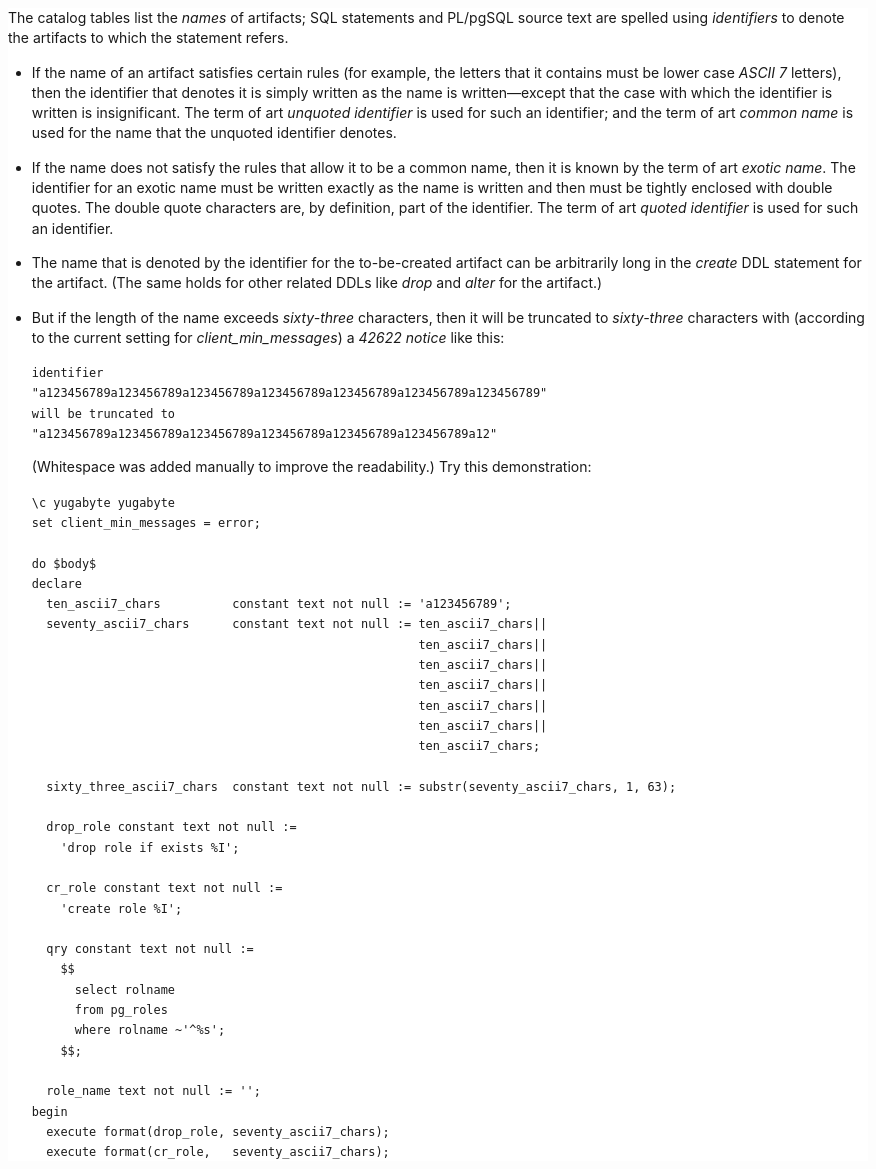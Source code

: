 The catalog tables list the _names_ of artifacts; SQL statements and PL/pgSQL source text are spelled using _identifiers_ to denote the artifacts to which the statement refers.

- If the name of an artifact satisfies certain rules (for example, the letters that it contains must be lower case _ASCII 7_ letters), then the identifier that denotes it is simply written as the name is written—except that the case with which the identifier is written is insignificant. The term of art _unquoted identifier_  is used for such an identifier; and the term of art _common name_ is used for the name that the unquoted identifier denotes.

- If the name does not satisfy the rules that allow it to be a common name, then it is known by the term of art _exotic name_. The identifier for an exotic name must be written exactly as the name is written and then must be tightly enclosed with double quotes. The double quote characters are, by definition, part of the identifier. The term of art _quoted identifier_ is used for such an identifier.

- The name that is denoted by the identifier for the to-be-created artifact can be arbitrarily long in the _create_ DDL statement for the artifact. (The same holds for other related DDLs like _drop_ and _alter_ for the artifact.)

- But if the length of the name exceeds _sixty-three_ characters, then it will be truncated to _sixty-three_ characters with (according to the current setting for _client_min_messages_) a _42622 notice_ like this:

  ```output
  identifier
  "a123456789a123456789a123456789a123456789a123456789a123456789a123456789"
  will be truncated to
  "a123456789a123456789a123456789a123456789a123456789a123456789a12"
  ```

  (Whitespace was added manually to improve the readability.) Try this demonstration:

  ```plpgsql
  \c yugabyte yugabyte
  set client_min_messages = error;

  do $body$
  declare
    ten_ascii7_chars          constant text not null := 'a123456789';
    seventy_ascii7_chars      constant text not null := ten_ascii7_chars||
                                                        ten_ascii7_chars||
                                                        ten_ascii7_chars||
                                                        ten_ascii7_chars||
                                                        ten_ascii7_chars||
                                                        ten_ascii7_chars||
                                                        ten_ascii7_chars;

    sixty_three_ascii7_chars  constant text not null := substr(seventy_ascii7_chars, 1, 63);

    drop_role constant text not null :=
      'drop role if exists %I';

    cr_role constant text not null :=
      'create role %I';

    qry constant text not null :=
      $$
        select rolname
        from pg_roles
        where rolname ~'^%s';
      $$;

    role_name text not null := '';
  begin
    execute format(drop_role, seventy_ascii7_chars);
    execute format(cr_role,   seventy_ascii7_chars);

  ```